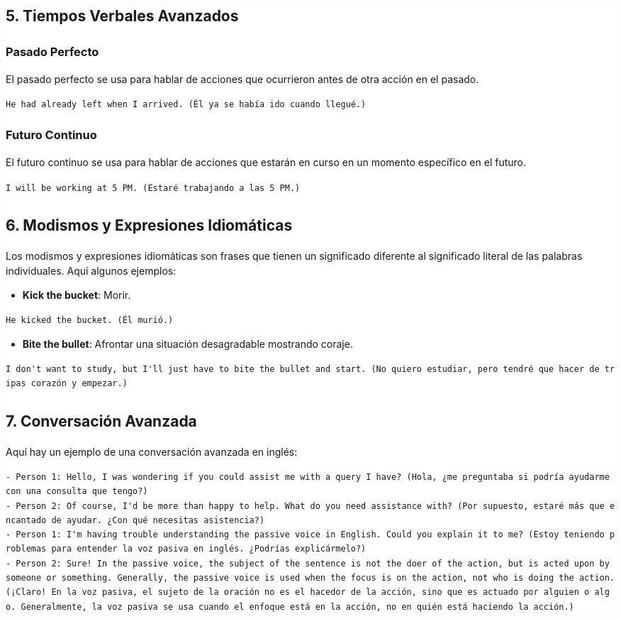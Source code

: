 <a name="advanced_verb_tenses"></a>
## 5. Tiempos Verbales Avanzados

### Pasado Perfecto

El pasado perfecto se usa para hablar de acciones que ocurrieron antes de otra acción en el pasado.

```english
He had already left when I arrived. (Él ya se había ido cuando llegué.)
```

### Futuro Continuo

El futuro continuo se usa para hablar de acciones que estarán en curso en un momento específico en el futuro.

```english
I will be working at 5 PM. (Estaré trabajando a las 5 PM.)
```

<a name="idioms"></a>
## 6. Modismos y Expresiones Idiomáticas

Los modismos y expresiones idiomáticas son frases que tienen un significado diferente al significado literal de las palabras individuales. Aquí algunos ejemplos:

- **Kick the bucket**: Morir.
```english
He kicked the bucket. (Él murió.)
```

- **Bite the bullet**: Afrontar una situación desagradable mostrando coraje.
```english
I don't want to study, but I'll just have to bite the bullet and start. (No quiero estudiar, pero tendré que hacer de tripas corazón y empezar.)
```

<a name="advanced_conversation"></a>
## 7. Conversación Avanzada

Aquí hay un ejemplo de una conversación avanzada en inglés:

```english
- Person 1: Hello, I was wondering if you could assist me with a query I have? (Hola, ¿me preguntaba si podría ayudarme con una consulta que tengo?)
- Person 2: Of course, I'd be more than happy to help. What do you need assistance with? (Por supuesto, estaré más que encantado de ayudar. ¿Con qué necesitas asistencia?)
- Person 1: I'm having trouble understanding the passive voice in English. Could you explain it to me? (Estoy teniendo problemas para entender la voz pasiva en inglés. ¿Podrías explicármelo?)
- Person 2: Sure! In the passive voice, the subject of the sentence is not the doer of the action, but is acted upon by someone or something. Generally, the passive voice is used when the focus is on the action, not who is doing the action. (¡Claro! En la voz pasiva, el sujeto de la oración no es el hacedor de la acción, sino que es actuado por alguien o algo. Generalmente, la voz pasiva se usa cuando el enfoque está en la acción, no en quién está haciendo la acción.)
```

